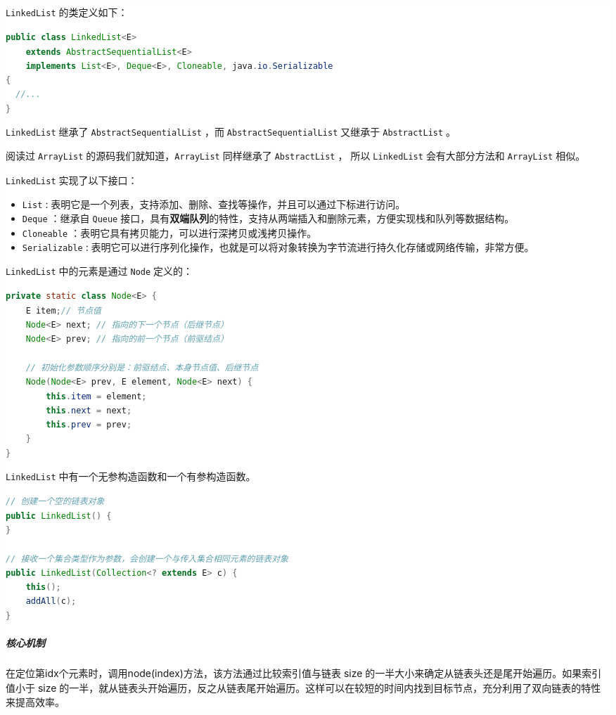 `LinkedList` 的类定义如下：

```java
public class LinkedList<E>
    extends AbstractSequentialList<E>
    implements List<E>, Deque<E>, Cloneable, java.io.Serializable
{
  //...
}
```

`LinkedList` 继承了 `AbstractSequentialList` ，而 `AbstractSequentialList` 又继承于 `AbstractList` 。

阅读过 `ArrayList` 的源码我们就知道，`ArrayList` 同样继承了 `AbstractList` ， 所以 `LinkedList` 会有大部分方法和 `ArrayList` 相似。

`LinkedList` 实现了以下接口：

- `List` : 表明它是一个列表，支持添加、删除、查找等操作，并且可以通过下标进行访问。
- `Deque` ：继承自 `Queue` 接口，具有**双端队列**的特性，支持从两端插入和删除元素，方便实现栈和队列等数据结构。
- `Cloneable` ：表明它具有拷贝能力，可以进行深拷贝或浅拷贝操作。
- `Serializable` : 表明它可以进行序列化操作，也就是可以将对象转换为字节流进行持久化存储或网络传输，非常方便。

`LinkedList` 中的元素是通过 `Node` 定义的：

```java
private static class Node<E> {
    E item;// 节点值
    Node<E> next; // 指向的下一个节点（后继节点）
    Node<E> prev; // 指向的前一个节点（前驱结点）

    // 初始化参数顺序分别是：前驱结点、本身节点值、后继节点
    Node(Node<E> prev, E element, Node<E> next) {
        this.item = element;
        this.next = next;
        this.prev = prev;
    }
}
```

`LinkedList` 中有一个无参构造函数和一个有参构造函数。

```java
// 创建一个空的链表对象
public LinkedList() {
}

// 接收一个集合类型作为参数，会创建一个与传入集合相同元素的链表对象
public LinkedList(Collection<? extends E> c) {
    this();
    addAll(c);
}
```

##### 核心机制

在定位第idx个元素时，调用node(index)方法，该方法通过比较索引值与链表 size 的一半大小来确定从链表头还是尾开始遍历。如果索引值小于 size 的一半，就从链表头开始遍历，反之从链表尾开始遍历。这样可以在较短的时间内找到目标节点，充分利用了双向链表的特性来提高效率。
